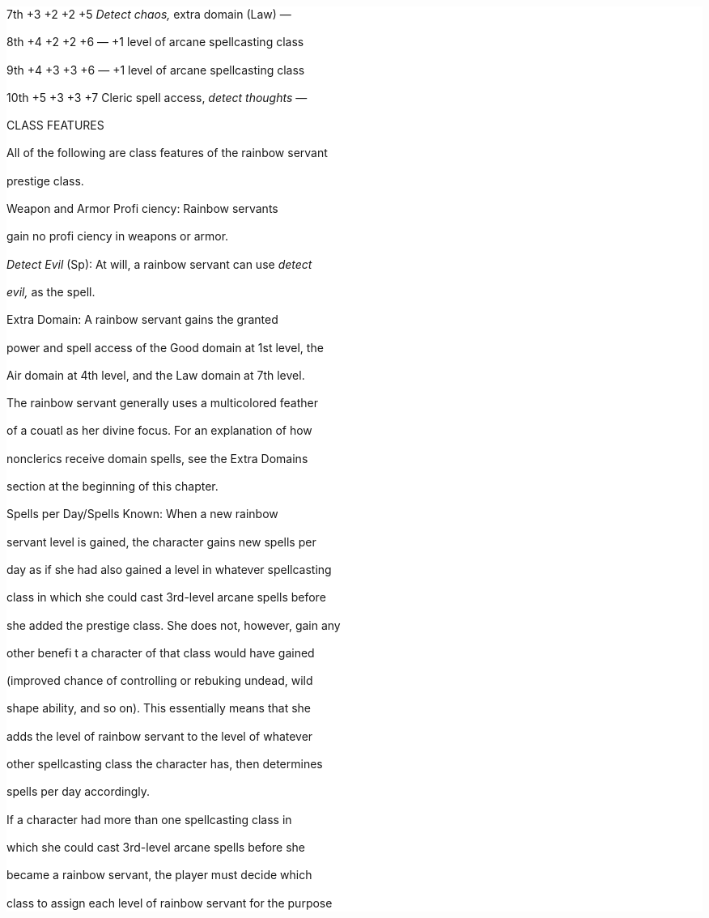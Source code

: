 7th +3 +2 +2 +5 *Detect chaos,* extra domain (Law) —

8th +4 +2 +2 +6 — +1 level of arcane spellcasting class

9th +4 +3 +3 +6 — +1 level of arcane spellcasting class

10th +5 +3 +3 +7 Cleric spell access, *detect thoughts* —

CLASS FEATURES

All of the following are class features of the rainbow servant

prestige class.

Weapon and Armor Profi ciency: Rainbow servants

gain no profi ciency in weapons or armor.

*Detect Evil* (Sp): At will, a rainbow servant can use *detect*

*evil,* as the spell.

Extra Domain: A rainbow servant gains the granted

power and spell access of the Good domain at 1st level, the

Air domain at 4th level, and the Law domain at 7th level.

The rainbow servant generally uses a multicolored feather

of a couatl as her divine focus. For an explanation of how

nonclerics receive domain spells, see the Extra Domains

section at the beginning of this chapter.

Spells per Day/Spells Known: When a new rainbow

servant level is gained, the character gains new spells per

day as if she had also gained a level in whatever spellcasting

class in which she could cast 3rd-level arcane spells before

she added the prestige class. She does not, however, gain any

other benefi t a character of that class would have gained

(improved chance of controlling or rebuking undead, wild

shape ability, and so on). This essentially means that she

adds the level of rainbow servant to the level of whatever

other spellcasting class the character has, then determines

spells per day accordingly.

If a character had more than one spellcasting class in

which she could cast 3rd-level arcane spells before she

became a rainbow servant, the player must decide which

class to assign each level of rainbow servant for the purpose
